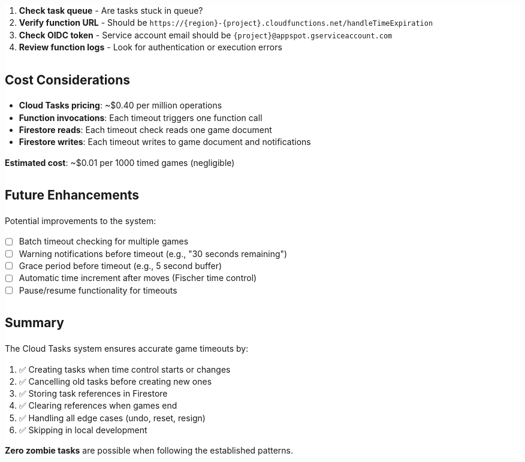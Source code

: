 1. **Check task queue** - Are tasks stuck in queue?
2. **Verify function URL** - Should be `https://{region}-{project}.cloudfunctions.net/handleTimeExpiration`
3. **Check OIDC token** - Service account email should be `{project}@appspot.gserviceaccount.com`
4. **Review function logs** - Look for authentication or execution errors

## Cost Considerations

- **Cloud Tasks pricing**: ~$0.40 per million operations
- **Function invocations**: Each timeout triggers one function call
- **Firestore reads**: Each timeout check reads one game document
- **Firestore writes**: Each timeout writes to game document and notifications

**Estimated cost**: ~$0.01 per 1000 timed games (negligible)

## Future Enhancements

Potential improvements to the system:

- [ ] Batch timeout checking for multiple games
- [ ] Warning notifications before timeout (e.g., "30 seconds remaining")
- [ ] Grace period before timeout (e.g., 5 second buffer)
- [ ] Automatic time increment after moves (Fischer time control)
- [ ] Pause/resume functionality for timeouts

## Summary

The Cloud Tasks system ensures accurate game timeouts by:

1. ✅ Creating tasks when time control starts or changes
2. ✅ Cancelling old tasks before creating new ones
3. ✅ Storing task references in Firestore
4. ✅ Clearing references when games end
5. ✅ Handling all edge cases (undo, reset, resign)
6. ✅ Skipping in local development

**Zero zombie tasks** are possible when following the established patterns.
